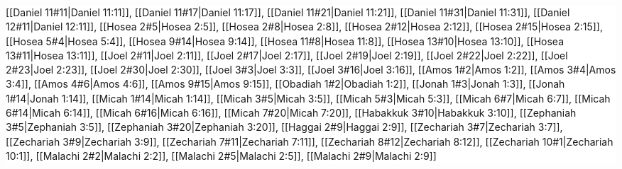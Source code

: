 [[Daniel 11#11|Daniel 11:11]], [[Daniel 11#17|Daniel 11:17]], [[Daniel 11#21|Daniel 11:21]], [[Daniel 11#31|Daniel 11:31]], [[Daniel 12#11|Daniel 12:11]], [[Hosea 2#5|Hosea 2:5]], [[Hosea 2#8|Hosea 2:8]], [[Hosea 2#12|Hosea 2:12]], [[Hosea 2#15|Hosea 2:15]], [[Hosea 5#4|Hosea 5:4]], [[Hosea 9#14|Hosea 9:14]], [[Hosea 11#8|Hosea 11:8]], [[Hosea 13#10|Hosea 13:10]], [[Hosea 13#11|Hosea 13:11]], [[Joel 2#11|Joel 2:11]], [[Joel 2#17|Joel 2:17]], [[Joel 2#19|Joel 2:19]], [[Joel 2#22|Joel 2:22]], [[Joel 2#23|Joel 2:23]], [[Joel 2#30|Joel 2:30]], [[Joel 3#3|Joel 3:3]], [[Joel 3#16|Joel 3:16]], [[Amos 1#2|Amos 1:2]], [[Amos 3#4|Amos 3:4]], [[Amos 4#6|Amos 4:6]], [[Amos 9#15|Amos 9:15]], [[Obadiah 1#2|Obadiah 1:2]], [[Jonah 1#3|Jonah 1:3]], [[Jonah 1#14|Jonah 1:14]], [[Micah 1#14|Micah 1:14]], [[Micah 3#5|Micah 3:5]], [[Micah 5#3|Micah 5:3]], [[Micah 6#7|Micah 6:7]], [[Micah 6#14|Micah 6:14]], [[Micah 6#16|Micah 6:16]], [[Micah 7#20|Micah 7:20]], [[Habakkuk 3#10|Habakkuk 3:10]], [[Zephaniah 3#5|Zephaniah 3:5]], [[Zephaniah 3#20|Zephaniah 3:20]], [[Haggai 2#9|Haggai 2:9]], [[Zechariah 3#7|Zechariah 3:7]], [[Zechariah 3#9|Zechariah 3:9]], [[Zechariah 7#11|Zechariah 7:11]], [[Zechariah 8#12|Zechariah 8:12]], [[Zechariah 10#1|Zechariah 10:1]], [[Malachi 2#2|Malachi 2:2]], [[Malachi 2#5|Malachi 2:5]], [[Malachi 2#9|Malachi 2:9]]